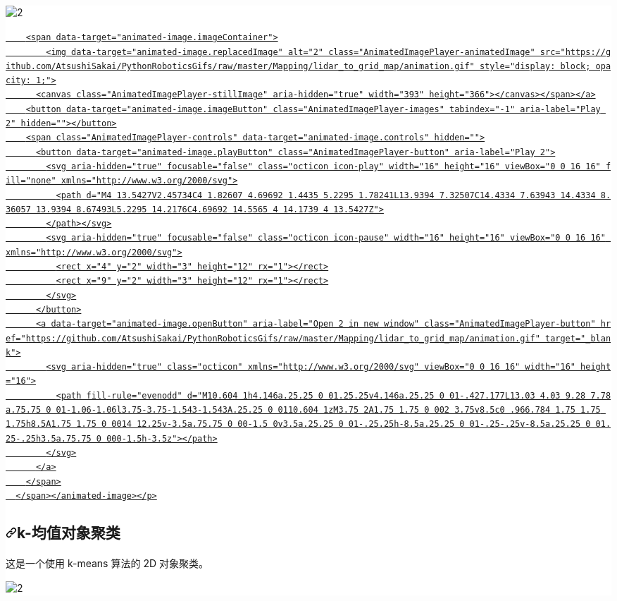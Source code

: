 <p dir="auto"><animated-image data-catalyst=""><a target="_blank" rel="noopener noreferrer" href="https://github.com/AtsushiSakai/PythonRoboticsGifs/raw/master/Mapping/lidar_to_grid_map/animation.gif" data-target="animated-image.originalLink"><img src="https://github.com/AtsushiSakai/PythonRoboticsGifs/raw/master/Mapping/lidar_to_grid_map/animation.gif" alt="2" style="max-width: 100%; display: inline-block;" data-target="animated-image.originalImage"></a>
      <span class="AnimatedImagePlayer" data-target="animated-image.player" hidden="">
        <a data-target="animated-image.replacedLink" class="AnimatedImagePlayer-images" href="https://github.com/AtsushiSakai/PythonRoboticsGifs/raw/master/Mapping/lidar_to_grid_map/animation.gif" target="_blank">
          
        <span data-target="animated-image.imageContainer">
            <img data-target="animated-image.replacedImage" alt="2" class="AnimatedImagePlayer-animatedImage" src="https://github.com/AtsushiSakai/PythonRoboticsGifs/raw/master/Mapping/lidar_to_grid_map/animation.gif" style="display: block; opacity: 1;">
          <canvas class="AnimatedImagePlayer-stillImage" aria-hidden="true" width="393" height="366"></canvas></span></a>
        <button data-target="animated-image.imageButton" class="AnimatedImagePlayer-images" tabindex="-1" aria-label="Play 2" hidden=""></button>
        <span class="AnimatedImagePlayer-controls" data-target="animated-image.controls" hidden="">
          <button data-target="animated-image.playButton" class="AnimatedImagePlayer-button" aria-label="Play 2">
            <svg aria-hidden="true" focusable="false" class="octicon icon-play" width="16" height="16" viewBox="0 0 16 16" fill="none" xmlns="http://www.w3.org/2000/svg">
              <path d="M4 13.5427V2.45734C4 1.82607 4.69692 1.4435 5.2295 1.78241L13.9394 7.32507C14.4334 7.63943 14.4334 8.36057 13.9394 8.67493L5.2295 14.2176C4.69692 14.5565 4 14.1739 4 13.5427Z">
            </path></svg>
            <svg aria-hidden="true" focusable="false" class="octicon icon-pause" width="16" height="16" viewBox="0 0 16 16" xmlns="http://www.w3.org/2000/svg">
              <rect x="4" y="2" width="3" height="12" rx="1"></rect>
              <rect x="9" y="2" width="3" height="12" rx="1"></rect>
            </svg>
          </button>
          <a data-target="animated-image.openButton" aria-label="Open 2 in new window" class="AnimatedImagePlayer-button" href="https://github.com/AtsushiSakai/PythonRoboticsGifs/raw/master/Mapping/lidar_to_grid_map/animation.gif" target="_blank">
            <svg aria-hidden="true" class="octicon" xmlns="http://www.w3.org/2000/svg" viewBox="0 0 16 16" width="16" height="16">
              <path fill-rule="evenodd" d="M10.604 1h4.146a.25.25 0 01.25.25v4.146a.25.25 0 01-.427.177L13.03 4.03 9.28 7.78a.75.75 0 01-1.06-1.06l3.75-3.75-1.543-1.543A.25.25 0 0110.604 1zM3.75 2A1.75 1.75 0 002 3.75v8.5c0 .966.784 1.75 1.75 1.75h8.5A1.75 1.75 0 0014 12.25v-3.5a.75.75 0 00-1.5 0v3.5a.25.25 0 01-.25.25h-8.5a.25.25 0 01-.25-.25v-8.5a.25.25 0 01.25-.25h3.5a.75.75 0 000-1.5h-3.5z"></path>
            </svg>
          </a>
        </span>
      </span></animated-image></p>
<h2 tabindex="-1" dir="auto"><a id="user-content-k-means-object-clustering" class="anchor" aria-hidden="true" tabindex="-1" href="#k-means-object-clustering"><svg class="octicon octicon-link" viewBox="0 0 16 16" version="1.1" width="16" height="16" aria-hidden="true"><path d="m7.775 3.275 1.25-1.25a3.5 3.5 0 1 1 4.95 4.95l-2.5 2.5a3.5 3.5 0 0 1-4.95 0 .751.751 0 0 1 .018-1.042.751.751 0 0 1 1.042-.018 1.998 1.998 0 0 0 2.83 0l2.5-2.5a2.002 2.002 0 0 0-2.83-2.83l-1.25 1.25a.751.751 0 0 1-1.042-.018.751.751 0 0 1-.018-1.042Zm-4.69 9.64a1.998 1.998 0 0 0 2.83 0l1.25-1.25a.751.751 0 0 1 1.042.018.751.751 0 0 1 .018 1.042l-1.25 1.25a3.5 3.5 0 1 1-4.95-4.95l2.5-2.5a3.5 3.5 0 0 1 4.95 0 .751.751 0 0 1-.018 1.042.751.751 0 0 1-1.042.018 1.998 1.998 0 0 0-2.83 0l-2.5 2.5a1.998 1.998 0 0 0 0 2.83Z"></path></svg></a><font style="vertical-align: inherit;"><font style="vertical-align: inherit;">k-均值对象聚类</font></font></h2>
<p dir="auto"><font style="vertical-align: inherit;"><font style="vertical-align: inherit;">这是一个使用 k-means 算法的 2D 对象聚类。</font></font></p>
<p dir="auto"><animated-image data-catalyst=""><a target="_blank" rel="noopener noreferrer" href="https://github.com/AtsushiSakai/PythonRoboticsGifs/raw/master/Mapping/kmeans_clustering/animation.gif" data-target="animated-image.originalLink"><img src="https://github.com/AtsushiSakai/PythonRoboticsGifs/raw/master/Mapping/kmeans_clustering/animation.gif" alt="2" style="max-width: 100%; display: inline-block;" data-target="animated-image.originalImage"></a>
      <span class="AnimatedImagePlayer" data-target="animated-image.player" hidden="">
        <a data-target="animated-image.replacedLink" class="AnimatedImagePlayer-images" href="https://github.com/AtsushiSakai/PythonRoboticsGifs/raw/master/Mapping/kmeans_clustering/animation.gif" target="_blank">
          